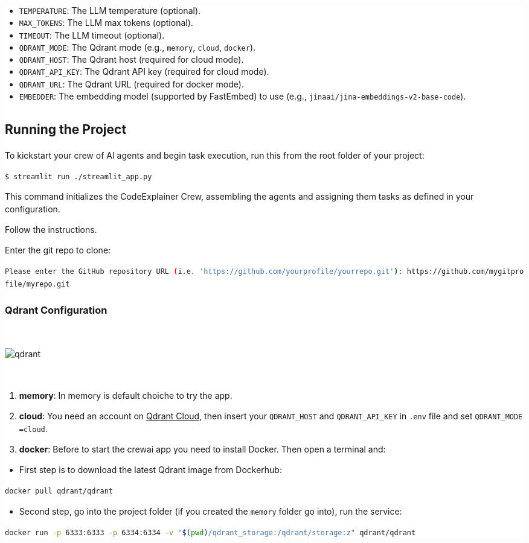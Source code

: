 *	`TEMPERATURE`: The LLM temperature (optional).
*	`MAX_TOKENS`: The LLM max tokens (optional).
*	`TIMEOUT`: The LLM timeout (optional).
*	`QDRANT_MODE`: The Qdrant mode (e.g., `memory`, `cloud`, `docker`).
*	`QDRANT_HOST`: The Qdrant host (required for cloud mode).
*	`QDRANT_API_KEY`: The Qdrant API key (required for cloud mode).
*	`QDRANT_URL`: The Qdrant URL (required for docker mode).
*	`EMBEDDER`: The embedding model (supported by FastEmbed) to use (e.g., `jinaai/jina-embeddings-v2-base-code`).

## Running the Project

To kickstart your crew of AI agents and begin task execution, run this from the root folder of your project:

```bash
$ streamlit run ./streamlit_app.py
```

This command initializes the CodeExplainer Crew, assembling the agents and assigning them tasks as defined in your configuration.

Follow the instructions.

Enter the git repo to clone:

```bash
Please enter the GitHub repository URL (i.e. 'https://github.com/yourprofile/yourrepo.git'): https://github.com/mygitprofile/myrepo.git
```

### Qdrant Configuration

<br>

![qdrant](https://github.com/qdrant/qdrant-client/raw/master/docs/images/try-develop-deploy.png)

<br>

1. **memory**: In memory is default choiche to try the app.

2. **cloud**: You need an account on [Qdrant Cloud](https://login.cloud.qdrant.io/), then insert your `QDRANT_HOST` and `QDRANT_API_KEY` in `.env` file and set `QDRANT_MODE=cloud`.

3. **docker**: Before to start the crewai app you need to install Docker. Then open a terminal and:
  - First step is to download the latest Qdrant image from Dockerhub:

```bash
docker pull qdrant/qdrant
```

  - Second step, go into the project folder (if you created the `memory` folder go into), run the service:

```bash
docker run -p 6333:6333 -p 6334:6334 -v "$(pwd)/qdrant_storage:/qdrant/storage:z" qdrant/qdrant
```
